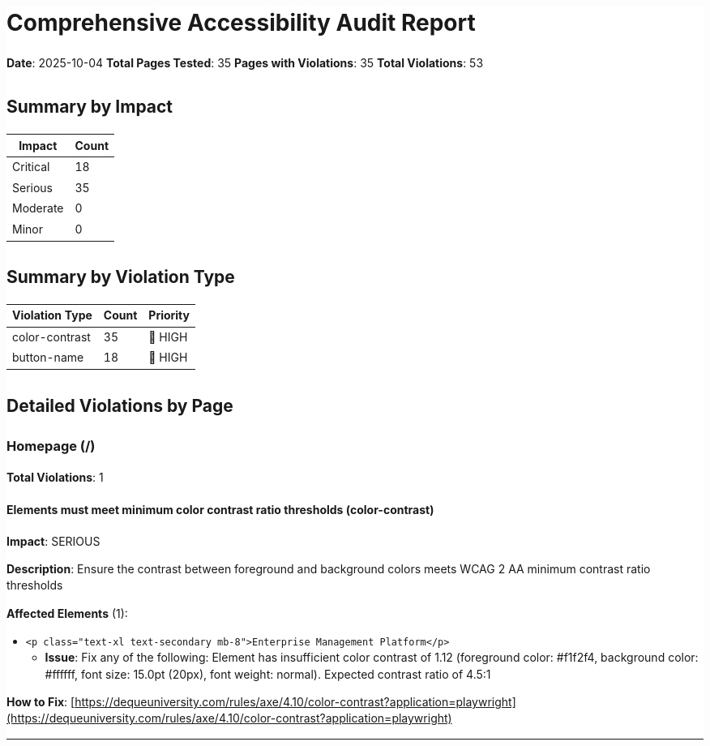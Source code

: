 # Comprehensive Accessibility Audit Report

**Date**: 2025-10-04
**Total Pages Tested**: 35
**Pages with Violations**: 35
**Total Violations**: 53

## Summary by Impact

| Impact | Count |
|--------|-------|
| Critical | 18 |
| Serious | 35 |
| Moderate | 0 |
| Minor | 0 |

## Summary by Violation Type

| Violation Type | Count | Priority |
|----------------|-------|----------|
| color-contrast | 35 | 🔴 HIGH |
| button-name | 18 | 🔴 HIGH |

## Detailed Violations by Page

### Homepage (/)

**Total Violations**: 1

#### Elements must meet minimum color contrast ratio thresholds (color-contrast)

**Impact**: SERIOUS

**Description**: Ensure the contrast between foreground and background colors meets WCAG 2 AA minimum contrast ratio thresholds

**Affected Elements** (1):

- `<p class="text-xl text-secondary mb-8">Enterprise Management Platform</p>`
  - **Issue**: Fix any of the following:
  Element has insufficient color contrast of 1.12 (foreground color: #f1f2f4, background color: #ffffff, font size: 15.0pt (20px), font weight: normal). Expected contrast ratio of 4.5:1

**How to Fix**: [https://dequeuniversity.com/rules/axe/4.10/color-contrast?application=playwright](https://dequeuniversity.com/rules/axe/4.10/color-contrast?application=playwright)

---
